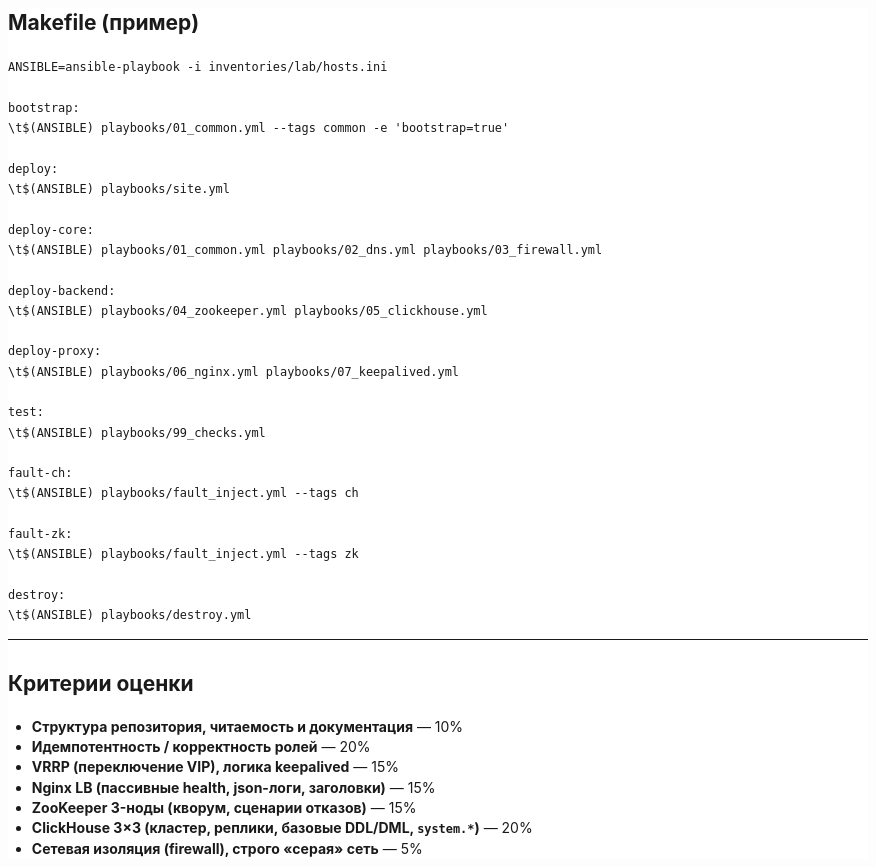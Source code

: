 
## Makefile (пример)

```make
ANSIBLE=ansible-playbook -i inventories/lab/hosts.ini

bootstrap:
\t$(ANSIBLE) playbooks/01_common.yml --tags common -e 'bootstrap=true'

deploy:
\t$(ANSIBLE) playbooks/site.yml

deploy-core:
\t$(ANSIBLE) playbooks/01_common.yml playbooks/02_dns.yml playbooks/03_firewall.yml

deploy-backend:
\t$(ANSIBLE) playbooks/04_zookeeper.yml playbooks/05_clickhouse.yml

deploy-proxy:
\t$(ANSIBLE) playbooks/06_nginx.yml playbooks/07_keepalived.yml

test:
\t$(ANSIBLE) playbooks/99_checks.yml

fault-ch:
\t$(ANSIBLE) playbooks/fault_inject.yml --tags ch

fault-zk:
\t$(ANSIBLE) playbooks/fault_inject.yml --tags zk

destroy:
\t$(ANSIBLE) playbooks/destroy.yml
```

---

## Критерии оценки

* **Структура репозитория, читаемость и документация** — 10%
* **Идемпотентность / корректность ролей** — 20%
* **VRRP (переключение VIP), логика keepalived** — 15%
* **Nginx LB (пассивные health, json-логи, заголовки)** — 15%
* **ZooKeeper 3-ноды (кворум, сценарии отказов)** — 15%
* **ClickHouse 3×3 (кластер, реплики, базовые DDL/DML, `system.*`)** — 20%
* **Сетевая изоляция (firewall), строго «серая» сеть** — 5%

